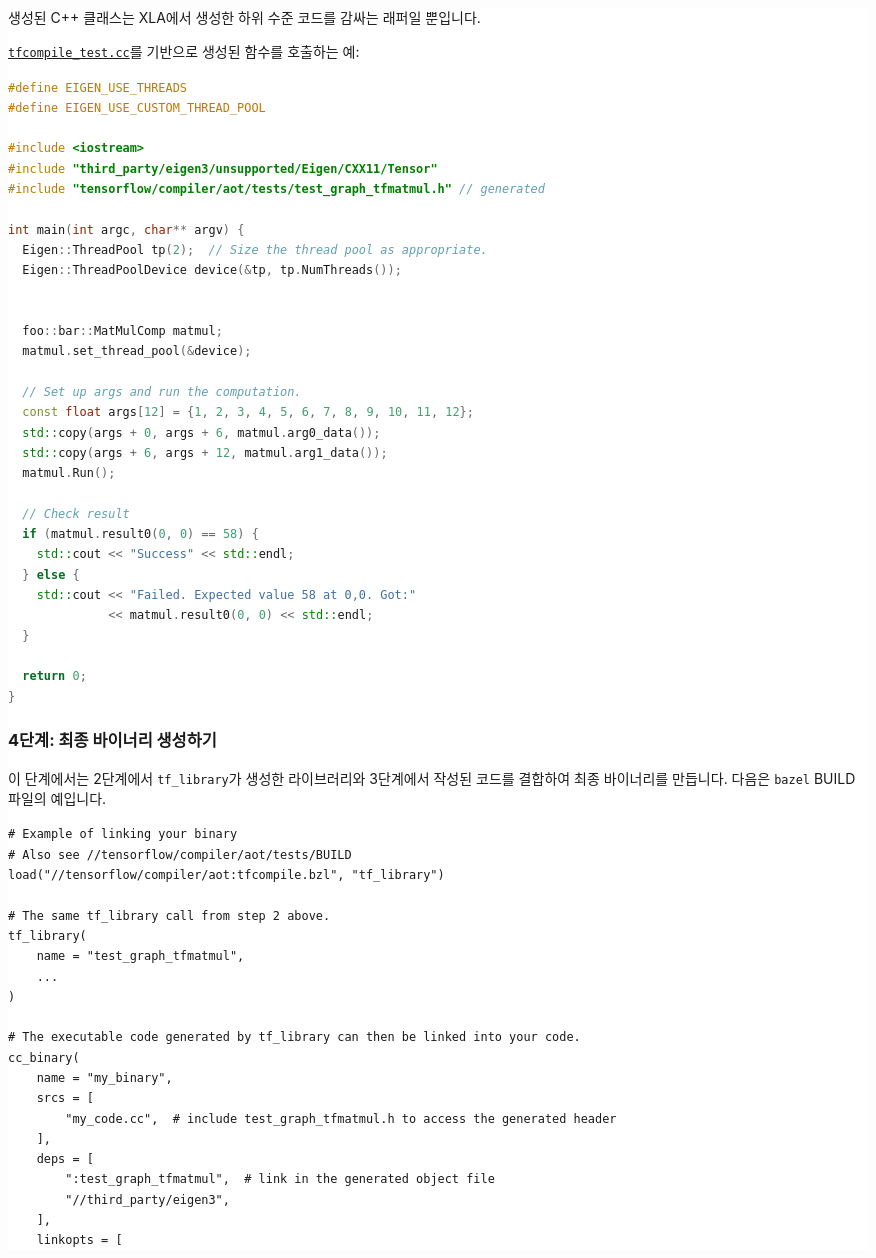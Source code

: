 생성된 C++ 클래스는 XLA에서 생성한 하위 수준 코드를 감싸는 래퍼일 뿐입니다.

[`tfcompile_test.cc`](https://www.tensorflow.org/code/tensorflow/compiler/aot/tests/tfcompile_test.cc)를 기반으로 생성된 함수를 호출하는 예:

```c++
#define EIGEN_USE_THREADS
#define EIGEN_USE_CUSTOM_THREAD_POOL

#include <iostream>
#include "third_party/eigen3/unsupported/Eigen/CXX11/Tensor"
#include "tensorflow/compiler/aot/tests/test_graph_tfmatmul.h" // generated

int main(int argc, char** argv) {
  Eigen::ThreadPool tp(2);  // Size the thread pool as appropriate.
  Eigen::ThreadPoolDevice device(&tp, tp.NumThreads());


  foo::bar::MatMulComp matmul;
  matmul.set_thread_pool(&device);

  // Set up args and run the computation.
  const float args[12] = {1, 2, 3, 4, 5, 6, 7, 8, 9, 10, 11, 12};
  std::copy(args + 0, args + 6, matmul.arg0_data());
  std::copy(args + 6, args + 12, matmul.arg1_data());
  matmul.Run();

  // Check result
  if (matmul.result0(0, 0) == 58) {
    std::cout << "Success" << std::endl;
  } else {
    std::cout << "Failed. Expected value 58 at 0,0. Got:"
              << matmul.result0(0, 0) << std::endl;
  }

  return 0;
}
```

### 4단계: 최종 바이너리 생성하기

이 단계에서는 2단계에서 `tf_library`가 생성한 라이브러리와 3단계에서 작성된 코드를 결합하여 최종 바이너리를 만듭니다. 다음은 `bazel` BUILD 파일의 예입니다.

```build
# Example of linking your binary
# Also see //tensorflow/compiler/aot/tests/BUILD
load("//tensorflow/compiler/aot:tfcompile.bzl", "tf_library")

# The same tf_library call from step 2 above.
tf_library(
    name = "test_graph_tfmatmul",
    ...
)

# The executable code generated by tf_library can then be linked into your code.
cc_binary(
    name = "my_binary",
    srcs = [
        "my_code.cc",  # include test_graph_tfmatmul.h to access the generated header
    ],
    deps = [
        ":test_graph_tfmatmul",  # link in the generated object file
        "//third_party/eigen3",
    ],
    linkopts = [
```